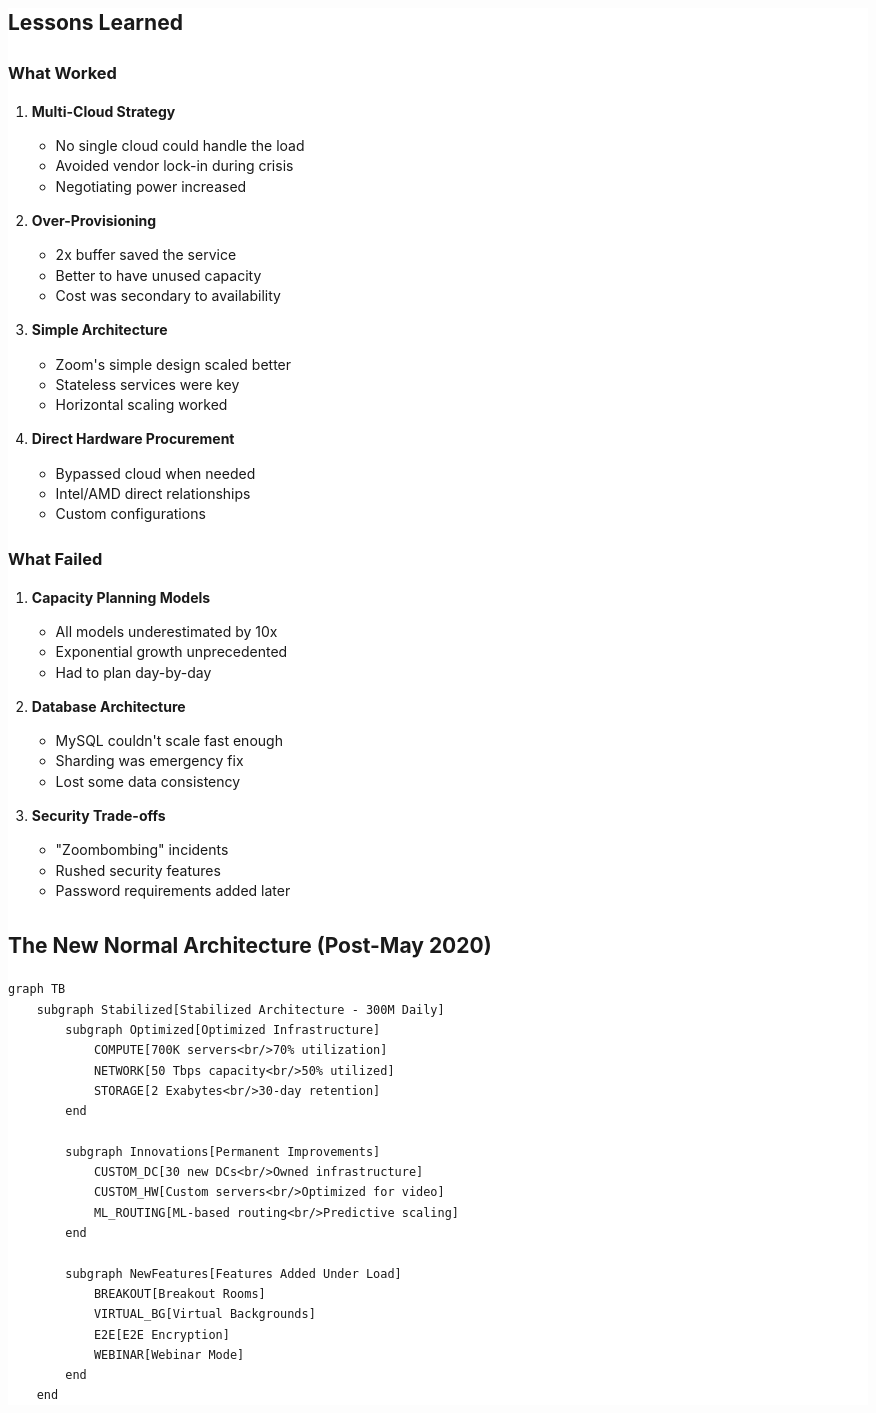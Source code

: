## Lessons Learned

### What Worked

1. **Multi-Cloud Strategy**
   - No single cloud could handle the load
   - Avoided vendor lock-in during crisis
   - Negotiating power increased

2. **Over-Provisioning**
   - 2x buffer saved the service
   - Better to have unused capacity
   - Cost was secondary to availability

3. **Simple Architecture**
   - Zoom's simple design scaled better
   - Stateless services were key
   - Horizontal scaling worked

4. **Direct Hardware Procurement**
   - Bypassed cloud when needed
   - Intel/AMD direct relationships
   - Custom configurations

### What Failed

1. **Capacity Planning Models**
   - All models underestimated by 10x
   - Exponential growth unprecedented
   - Had to plan day-by-day

2. **Database Architecture**
   - MySQL couldn't scale fast enough
   - Sharding was emergency fix
   - Lost some data consistency

3. **Security Trade-offs**
   - "Zoombombing" incidents
   - Rushed security features
   - Password requirements added later

## The New Normal Architecture (Post-May 2020)

```mermaid
graph TB
    subgraph Stabilized[Stabilized Architecture - 300M Daily]
        subgraph Optimized[Optimized Infrastructure]
            COMPUTE[700K servers<br/>70% utilization]
            NETWORK[50 Tbps capacity<br/>50% utilized]
            STORAGE[2 Exabytes<br/>30-day retention]
        end

        subgraph Innovations[Permanent Improvements]
            CUSTOM_DC[30 new DCs<br/>Owned infrastructure]
            CUSTOM_HW[Custom servers<br/>Optimized for video]
            ML_ROUTING[ML-based routing<br/>Predictive scaling]
        end

        subgraph NewFeatures[Features Added Under Load]
            BREAKOUT[Breakout Rooms]
            VIRTUAL_BG[Virtual Backgrounds]
            E2E[E2E Encryption]
            WEBINAR[Webinar Mode]
        end
    end
```